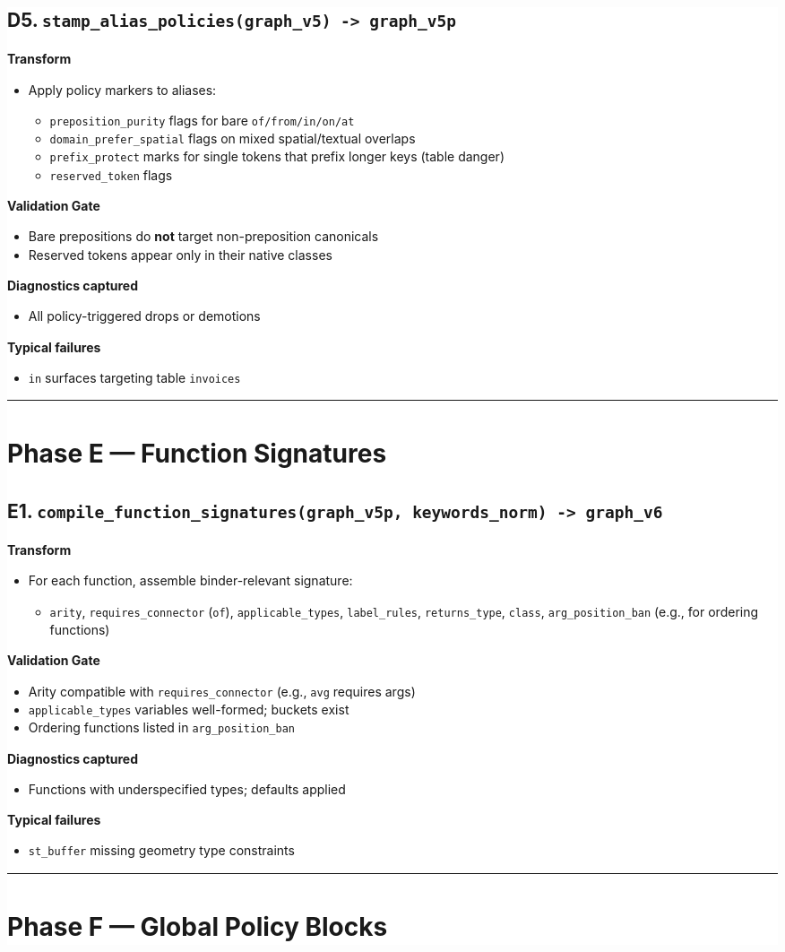 ## D5. `stamp_alias_policies(graph_v5) -> graph_v5p`

**Transform**

* Apply policy markers to aliases:

  * `preposition_purity` flags for bare `of/from/in/on/at`
  * `domain_prefer_spatial` flags on mixed spatial/textual overlaps
  * `prefix_protect` marks for single tokens that prefix longer keys (table danger)
  * `reserved_token` flags

**Validation Gate**

* Bare prepositions do **not** target non-preposition canonicals
* Reserved tokens appear only in their native classes

**Diagnostics captured**

* All policy-triggered drops or demotions

**Typical failures**

* `in` surfaces targeting table `invoices`

---

# Phase E — Function Signatures

## E1. `compile_function_signatures(graph_v5p, keywords_norm) -> graph_v6`

**Transform**

* For each function, assemble binder-relevant signature:

  * `arity`, `requires_connector` (`of`), `applicable_types`, `label_rules`, `returns_type`, `class`, `arg_position_ban` (e.g., for ordering functions)

**Validation Gate**

* Arity compatible with `requires_connector` (e.g., `avg` requires args)
* `applicable_types` variables well-formed; buckets exist
* Ordering functions listed in `arg_position_ban`

**Diagnostics captured**

* Functions with underspecified types; defaults applied

**Typical failures**

* `st_buffer` missing geometry type constraints

---

# Phase F — Global Policy Blocks
